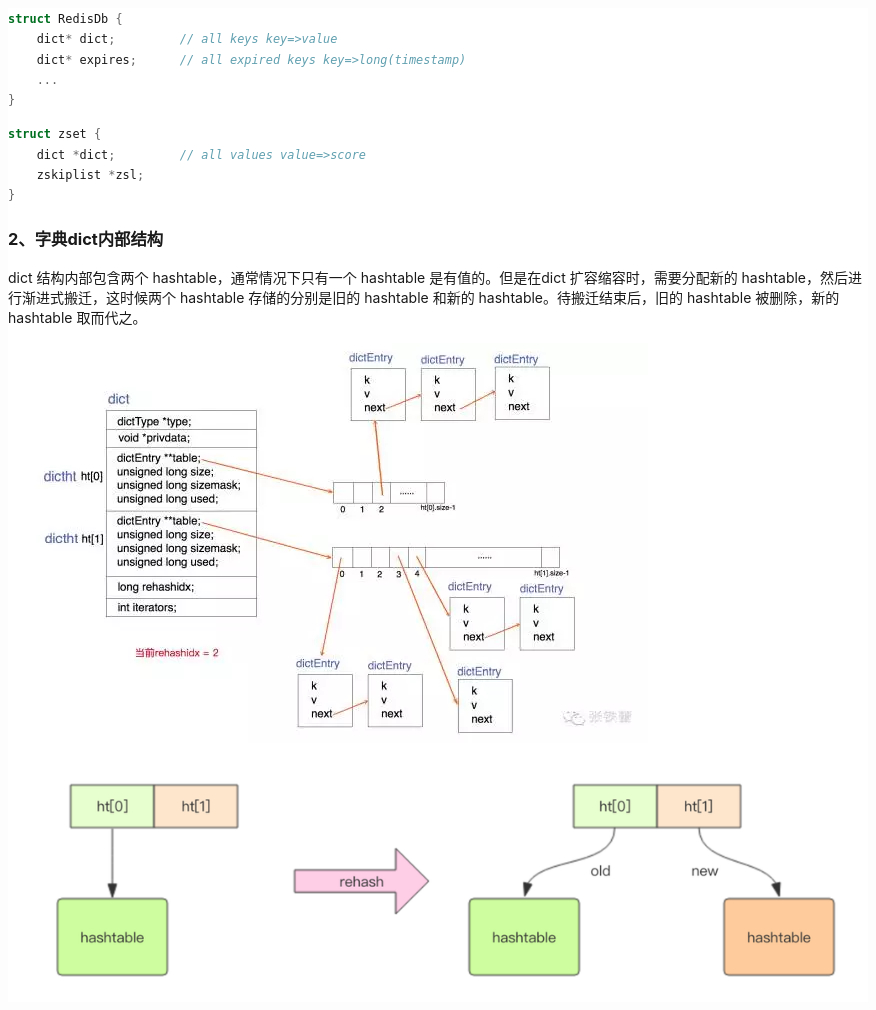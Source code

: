 ```c
struct RedisDb {
    dict* dict;         // all keys key=>value
    dict* expires;      // all expired keys key=>long(timestamp)
    ...
}
```



```c
struct zset {
    dict *dict;         // all values value=>score
    zskiplist *zsl;
}
```

### 2、字典dict内部结构

dict 结构内部包含两个 hashtable，通常情况下只有一个 hashtable 是有值的。但是在dict 扩容缩容时，需要分配新的 hashtable，然后进行渐进式搬迁，这时候两个 hashtable 存储的分别是旧的 hashtable 和新的 hashtable。待搬迁结束后，旧的 hashtable 被删除，新的hashtable 取而代之。



![image.png](https://raw.githubusercontent.com/Taoey/Taoey.github.io/master/_posts/greatArticle/2021-03-01-redis-底层数据结构.assets/image-1614593924724.png)

![image.png](https://raw.githubusercontent.com/Taoey/Taoey.github.io/master/_posts/greatArticle/2021-03-01-redis-底层数据结构.assets/image.png)
